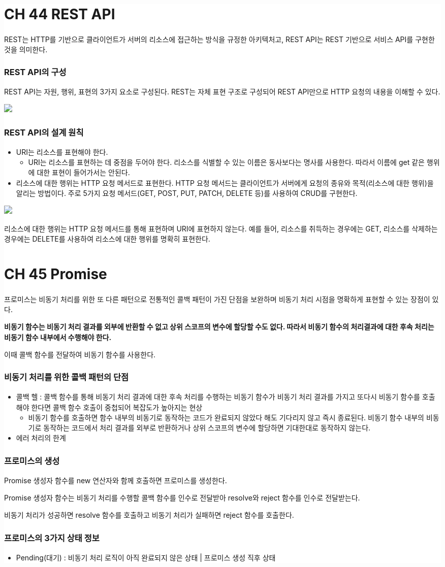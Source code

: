 # CH 44 REST API

REST는 HTTP를 기반으로 클라이언트가 서버의 리소스에 접근하는 방식을 규정한 아키텍처고, REST API는 REST 기반으로 서비스 API를 구현한 것을 의미한다.

### REST API의 구성

REST API는 자원, 행위, 표현의 3가지 요소로 구성된다. REST는 자체 표현 구조로 구성되어 REST API만으로 HTTP 요청의 내용을 이해할 수 있다.

![](https://velog.velcdn.com/images/se0kcess/post/b2b30bb0-f5ab-410a-82f8-979d027088f0/image.png)

### REST API의 설계 원칙

- URI는 리소스를 표현해야 한다.
  - URI는 리소스를 표현하는 데 중점을 두어야 한다. 리소스를 식별할 수 있는 이름은 동사보다는 명사를 사용한다. 따라서 이름에 get 같은 행위에 대한 표현이 들어가서는 안된다.
- 리소스에 대한 행위는 HTTP 요청 메서드로 표현한다.
  HTTP 요청 메서드는 클라이언트가 서버에게 요청의 종유와 목적(리소스에 대한 행위)을 알리는 방법이다. 주로 5가지 요청 메서드(GET, POST, PUT, PATCH, DELETE 등)를 사용하여 CRUD를 구현한다.

![](https://velog.velcdn.com/images/se0kcess/post/bca62eb0-7057-4ddc-bb67-7e07940796b8/image.png)

리소스에 대한 행위는 HTTP 요청 메서드를 통해 표현하며 URI에 표현하지 않는다. 예를 들어, 리소스를 취득하는 경우에는 GET, 리소스를 삭제하는 경우에는 DELETE를 사용하여 리소스에 대한 행위를 명확히 표현한다.

# CH 45 Promise

프로미스는 비동기 처리를 위한 또 다른 패턴으로 전통적인 콜백 패턴이 가진 단점을 보완하며 비동기 처리 시점을 명확하게 표현할 수 있는 장점이 있다.

**비동기 함수는 비동기 처리 결과를 외부에 반환할 수 없고 상위 스코프의 변수에 할당할 수도 없다.
따라서 비동기 함수의 처리결과에 대한 후속 처리는 비동기 함수 내부에서 수행해야 한다.**

이때 콜백 함수를 전달하여 비동기 함수를 사용한다.

### 비동기 처리를 위한 콜백 패턴의 단점

- 콜백 헬 : 콜백 함수를 통해 비동기 처리 결과에 대한 후속 처리를 수행하는 비동기 함수가 비동기 처리 결과를 가지고 또다시 비동기 함수를 호출해야 한다면 콜백 함수 호출이 중첩되어 복잡도가 높아지는 현상
  - 비동기 함수를 호출하면 함수 내부의 비동기로 동작하는 코드가 완료되지 않았다 해도 기다리지 않고 즉시 종료된다. 비동기 함수 내부의 비동기로 동작하는 코드에서 처리 결과를 외부로 반환하거나 상위 스코프의 변수에 할당하면 기대한대로 동작하지 않는다.
- 에러 처리의 한계

### 프로미스의 생성

Promise 생성자 함수를 new 연산자와 함께 호출하면 프로미스를 생성한다.

Promise 생성자 함수는 비동기 처리를 수행할 콜백 함수를 인수로 전달받아 resolve와 reject 함수를 인수로 전달받는다.

비동기 처리가 성공하면 resolve 함수를 호출하고 비동기 처리가 실패하면 reject 함수를 호출한다.

### 프로미스의 3가지 상태 정보

- Pending(대기) : 비동기 처리 로직이 아직 완료되지 않은 상태 | 프로미스 생성 직후 상태
